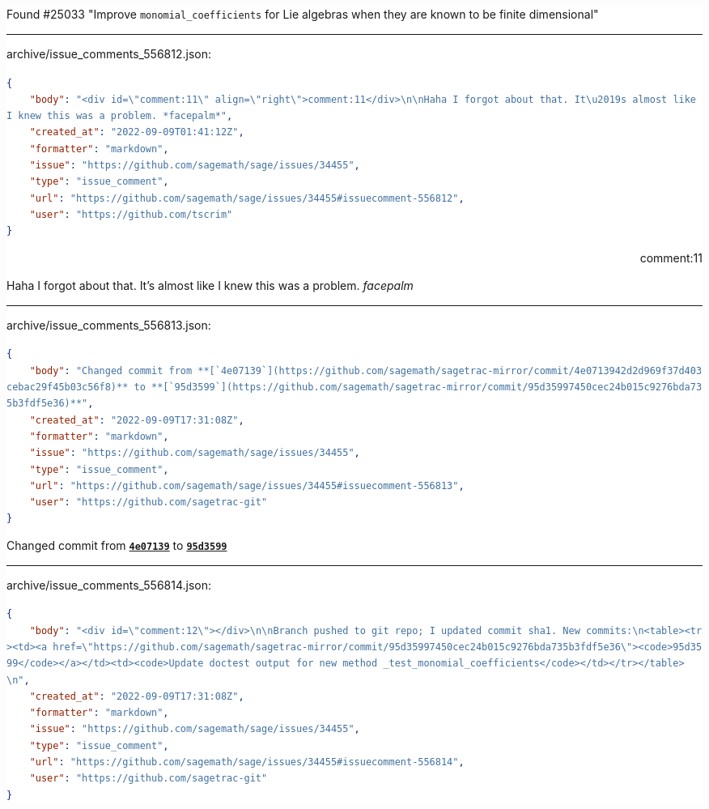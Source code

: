 Found #25033 "Improve `monomial_coefficients` for Lie algebras when they are known to be finite dimensional"



---

archive/issue_comments_556812.json:
```json
{
    "body": "<div id=\"comment:11\" align=\"right\">comment:11</div>\n\nHaha I forgot about that. It\u2019s almost like I knew this was a problem. *facepalm*",
    "created_at": "2022-09-09T01:41:12Z",
    "formatter": "markdown",
    "issue": "https://github.com/sagemath/sage/issues/34455",
    "type": "issue_comment",
    "url": "https://github.com/sagemath/sage/issues/34455#issuecomment-556812",
    "user": "https://github.com/tscrim"
}
```

<div id="comment:11" align="right">comment:11</div>

Haha I forgot about that. It’s almost like I knew this was a problem. *facepalm*



---

archive/issue_comments_556813.json:
```json
{
    "body": "Changed commit from **[`4e07139`](https://github.com/sagemath/sagetrac-mirror/commit/4e0713942d2d969f37d403cebac29f45b03c56f8)** to **[`95d3599`](https://github.com/sagemath/sagetrac-mirror/commit/95d35997450cec24b015c9276bda735b3fdf5e36)**",
    "created_at": "2022-09-09T17:31:08Z",
    "formatter": "markdown",
    "issue": "https://github.com/sagemath/sage/issues/34455",
    "type": "issue_comment",
    "url": "https://github.com/sagemath/sage/issues/34455#issuecomment-556813",
    "user": "https://github.com/sagetrac-git"
}
```

Changed commit from **[`4e07139`](https://github.com/sagemath/sagetrac-mirror/commit/4e0713942d2d969f37d403cebac29f45b03c56f8)** to **[`95d3599`](https://github.com/sagemath/sagetrac-mirror/commit/95d35997450cec24b015c9276bda735b3fdf5e36)**



---

archive/issue_comments_556814.json:
```json
{
    "body": "<div id=\"comment:12\"></div>\n\nBranch pushed to git repo; I updated commit sha1. New commits:\n<table><tr><td><a href=\"https://github.com/sagemath/sagetrac-mirror/commit/95d35997450cec24b015c9276bda735b3fdf5e36\"><code>95d3599</code></a></td><td><code>Update doctest output for new method _test_monomial_coefficients</code></td></tr></table>\n",
    "created_at": "2022-09-09T17:31:08Z",
    "formatter": "markdown",
    "issue": "https://github.com/sagemath/sage/issues/34455",
    "type": "issue_comment",
    "url": "https://github.com/sagemath/sage/issues/34455#issuecomment-556814",
    "user": "https://github.com/sagetrac-git"
}
```
